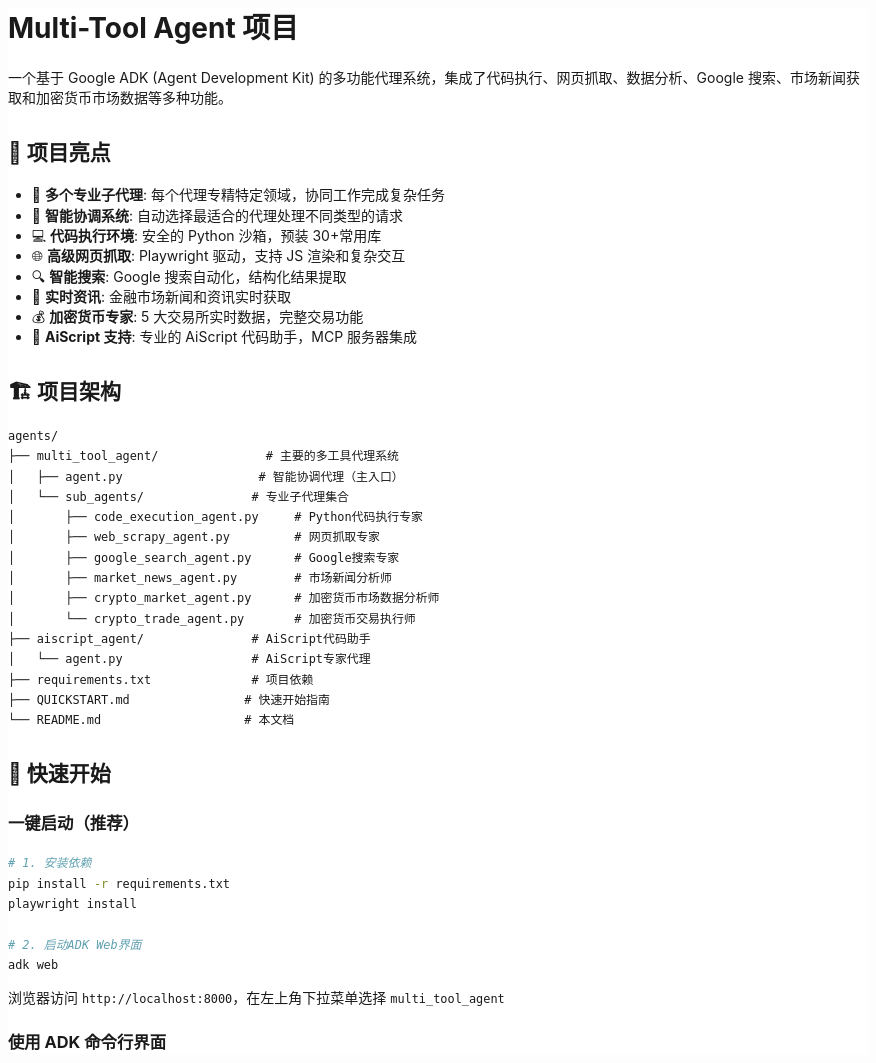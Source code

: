 # Multi-Tool Agent 项目

一个基于 Google ADK (Agent Development Kit) 的多功能代理系统，集成了代码执行、网页抓取、数据分析、Google 搜索、市场新闻获取和加密货币市场数据等多种功能。

## 🌟 项目亮点

- 🤖 **多个专业子代理**: 每个代理专精特定领域，协同工作完成复杂任务
- 🧠 **智能协调系统**: 自动选择最适合的代理处理不同类型的请求
- 💻 **代码执行环境**: 安全的 Python 沙箱，预装 30+常用库
- 🌐 **高级网页抓取**: Playwright 驱动，支持 JS 渲染和复杂交互
- 🔍 **智能搜索**: Google 搜索自动化，结构化结果提取
- 📰 **实时资讯**: 金融市场新闻和资讯实时获取
- 💰 **加密货币专家**: 5 大交易所实时数据，完整交易功能
- 📝 **AiScript 支持**: 专业的 AiScript 代码助手，MCP 服务器集成

## 🏗️ 项目架构

```
agents/
├── multi_tool_agent/               # 主要的多工具代理系统
│   ├── agent.py                   # 智能协调代理（主入口）
│   └── sub_agents/               # 专业子代理集合
│       ├── code_execution_agent.py     # Python代码执行专家
│       ├── web_scrapy_agent.py         # 网页抓取专家
│       ├── google_search_agent.py      # Google搜索专家
│       ├── market_news_agent.py        # 市场新闻分析师
│       ├── crypto_market_agent.py      # 加密货币市场数据分析师
│       └── crypto_trade_agent.py       # 加密货币交易执行师
├── aiscript_agent/               # AiScript代码助手
│   └── agent.py                  # AiScript专家代理
├── requirements.txt              # 项目依赖
├── QUICKSTART.md                # 快速开始指南
└── README.md                    # 本文档
```

## 🚀 快速开始

### 一键启动（推荐）

```bash
# 1. 安装依赖
pip install -r requirements.txt
playwright install

# 2. 启动ADK Web界面
adk web
```

浏览器访问 `http://localhost:8000`，在左上角下拉菜单选择 `multi_tool_agent`

### 使用 ADK 命令行界面
